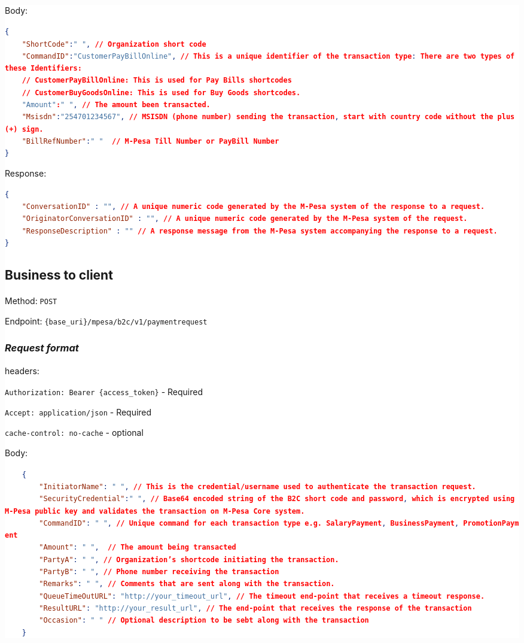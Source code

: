 Body:

```json
{
    "ShortCode":" ", // Organization short code
    "CommandID":"CustomerPayBillOnline", // This is a unique identifier of the transaction type: There are two types of these Identifiers: 
    // CustomerPayBillOnline: This is used for Pay Bills shortcodes 
    // CustomerBuyGoodsOnline: This is used for Buy Goods shortcodes.
    "Amount":" ", // The amount been transacted.
    "Msisdn":"254701234567", // MSISDN (phone number) sending the transaction, start with country code without the plus(+) sign.
    "BillRefNumber":" "  // M-Pesa Till Number or PayBill Number
}
```

Response:

```json
{
    "ConversationID" : "", // A unique numeric code generated by the M-Pesa system of the response to a request.
    "OriginatorConversationID" : "", // A unique numeric code generated by the M-Pesa system of the request.
    "ResponseDescription" : "" // A response message from the M-Pesa system accompanying the response to a request.
}
```

## Business to client

Method: `POST`

Endpoint: `{base_uri}/mpesa/b2c/v1/paymentrequest`

### _Request format_

headers:

`Authorization: Bearer {access_token}` - Required

`Accept: application/json` - Required

`cache-control: no-cache` - optional

Body:

```json
    {
        "InitiatorName": " ", // This is the credential/username used to authenticate the transaction request.
        "SecurityCredential":" ", // Base64 encoded string of the B2C short code and password, which is encrypted using M-Pesa public key and validates the transaction on M-Pesa Core system.
        "CommandID": " ", // Unique command for each transaction type e.g. SalaryPayment, BusinessPayment, PromotionPayment
        "Amount": " ",  // The amount being transacted
        "PartyA": " ", // Organization’s shortcode initiating the transaction.
        "PartyB": " ", // Phone number receiving the transaction
        "Remarks": " ", // Comments that are sent along with the transaction.
        "QueueTimeOutURL": "http://your_timeout_url", // The timeout end-point that receives a timeout response.
        "ResultURL": "http://your_result_url", // The end-point that receives the response of the transaction
        "Occasion": " " // Optional description to be sebt along with the transaction
    }
```

